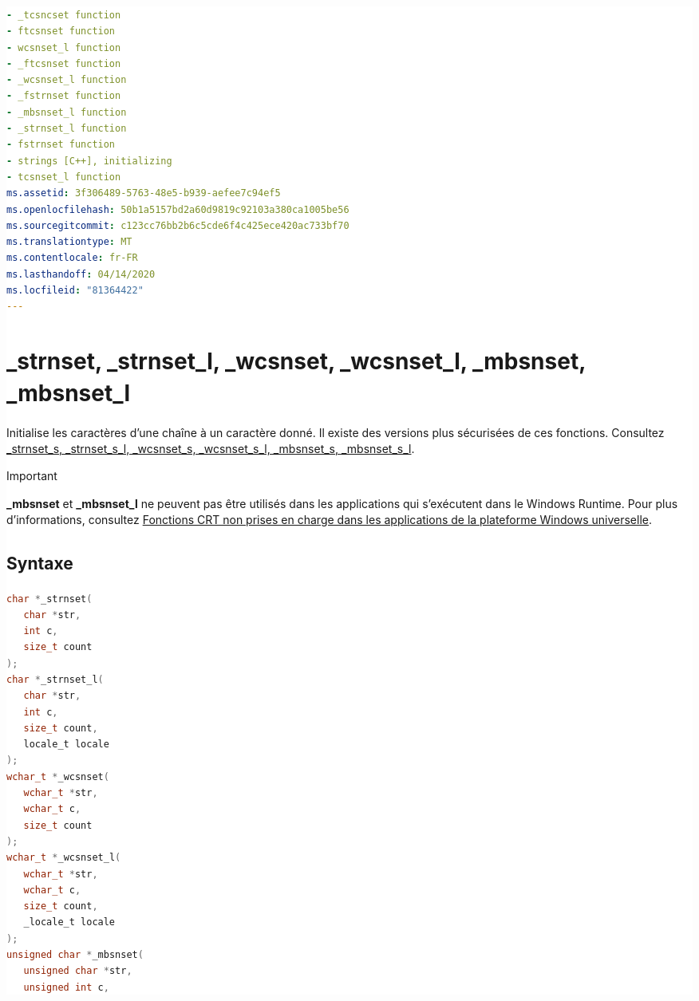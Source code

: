 ```yaml
- _tcsncset function
- ftcsnset function
- wcsnset_l function
- _ftcsnset function
- _wcsnset_l function
- _fstrnset function
- _mbsnset_l function
- _strnset_l function
- fstrnset function
- strings [C++], initializing
- tcsnset_l function
ms.assetid: 3f306489-5763-48e5-b939-aefee7c94ef5
ms.openlocfilehash: 50b1a5157bd2a60d9819c92103a380ca1005be56
ms.sourcegitcommit: c123cc76bb2b6c5cde6f4c425ece420ac733bf70
ms.translationtype: MT
ms.contentlocale: fr-FR
ms.lasthandoff: 04/14/2020
ms.locfileid: "81364422"
---
```

# <a name="_strnset-_strnset_l-_wcsnset-_wcsnset_l-_mbsnset-_mbsnset_l"></a>_strnset, _strnset_l, _wcsnset, _wcsnset_l, _mbsnset, _mbsnset_l

Initialise les caractères d’une chaîne à un caractère donné. Il existe des versions plus sécurisées de ces fonctions. Consultez [_strnset_s, _strnset_s_l, _wcsnset_s, _wcsnset_s_l, _mbsnset_s, _mbsnset_s_l](strnset-s-strnset-s-l-wcsnset-s-wcsnset-s-l-mbsnset-s-mbsnset-s-l.md).

> [!IMPORTANT]
> **_mbsnset** et **_mbsnset_l** ne peuvent pas être utilisés dans les applications qui s’exécutent dans le Windows Runtime. Pour plus d’informations, consultez [Fonctions CRT non prises en charge dans les applications de la plateforme Windows universelle](../../cppcx/crt-functions-not-supported-in-universal-windows-platform-apps.md).

## <a name="syntax"></a>Syntaxe

```C
char *_strnset(
   char *str,
   int c,
   size_t count
);
char *_strnset_l(
   char *str,
   int c,
   size_t count,
   locale_t locale
);
wchar_t *_wcsnset(
   wchar_t *str,
   wchar_t c,
   size_t count
);
wchar_t *_wcsnset_l(
   wchar_t *str,
   wchar_t c,
   size_t count,
   _locale_t locale
);
unsigned char *_mbsnset(
   unsigned char *str,
   unsigned int c,
```